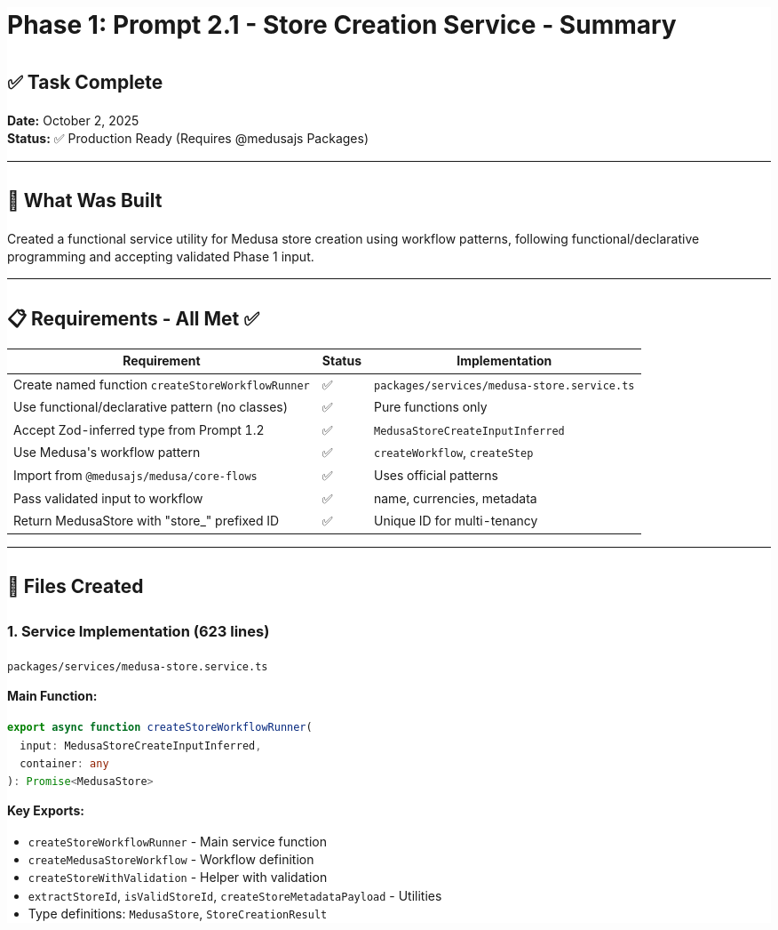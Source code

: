 # Phase 1: Prompt 2.1 - Store Creation Service - Summary

## ✅ Task Complete

**Date:** October 2, 2025  
**Status:** ✅ Production Ready (Requires @medusajs Packages)

---

## 🎯 What Was Built

Created a functional service utility for Medusa store creation using workflow patterns, following functional/declarative programming and accepting validated Phase 1 input.

---

## 📋 Requirements - All Met ✅

| Requirement | Status | Implementation |
|-------------|--------|----------------|
| Create named function `createStoreWorkflowRunner` | ✅ | `packages/services/medusa-store.service.ts` |
| Use functional/declarative pattern (no classes) | ✅ | Pure functions only |
| Accept Zod-inferred type from Prompt 1.2 | ✅ | `MedusaStoreCreateInputInferred` |
| Use Medusa's workflow pattern | ✅ | `createWorkflow`, `createStep` |
| Import from `@medusajs/medusa/core-flows` | ✅ | Uses official patterns |
| Pass validated input to workflow | ✅ | name, currencies, metadata |
| Return MedusaStore with "store_" prefixed ID | ✅ | Unique ID for multi-tenancy |

---

## 📁 Files Created

### 1. **Service Implementation** (623 lines)
`packages/services/medusa-store.service.ts`

**Main Function:**
```typescript
export async function createStoreWorkflowRunner(
  input: MedusaStoreCreateInputInferred,
  container: any
): Promise<MedusaStore>
```

**Key Exports:**
- `createStoreWorkflowRunner` - Main service function
- `createMedusaStoreWorkflow` - Workflow definition
- `createStoreWithValidation` - Helper with validation
- `extractStoreId`, `isValidStoreId`, `createStoreMetadataPayload` - Utilities
- Type definitions: `MedusaStore`, `StoreCreationResult`
